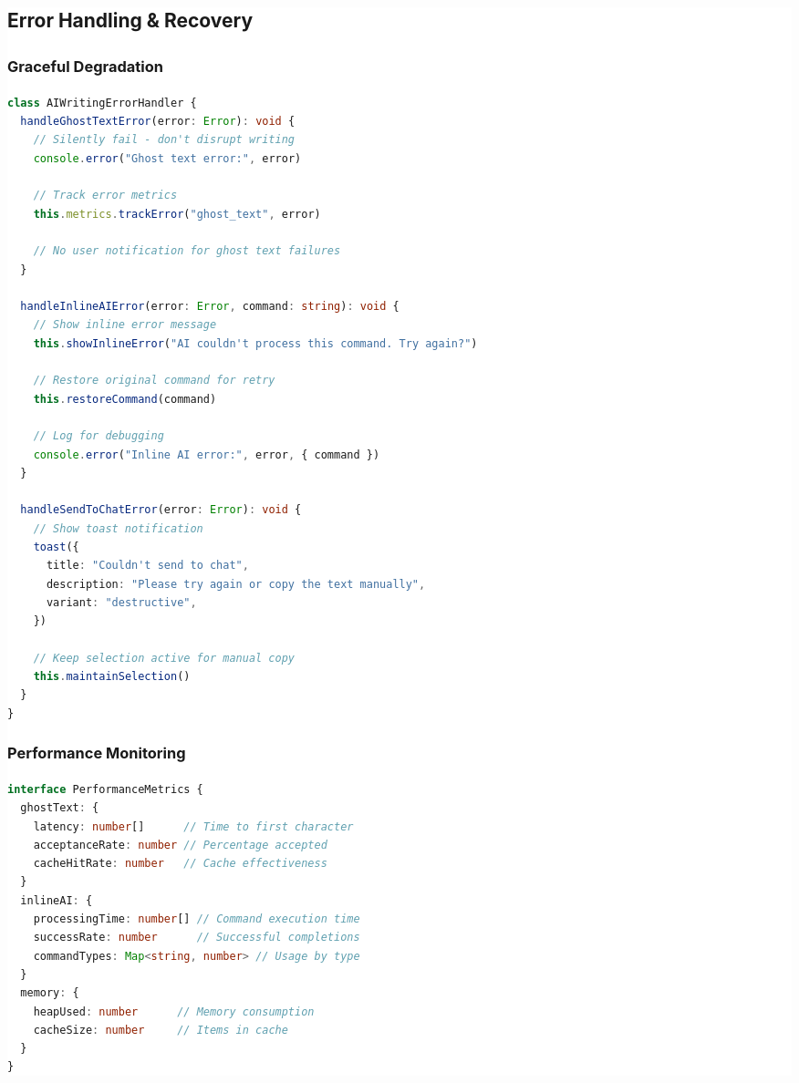 ## Error Handling & Recovery

### Graceful Degradation
```typescript
class AIWritingErrorHandler {
  handleGhostTextError(error: Error): void {
    // Silently fail - don't disrupt writing
    console.error("Ghost text error:", error)
    
    // Track error metrics
    this.metrics.trackError("ghost_text", error)
    
    // No user notification for ghost text failures
  }
  
  handleInlineAIError(error: Error, command: string): void {
    // Show inline error message
    this.showInlineError("AI couldn't process this command. Try again?")
    
    // Restore original command for retry
    this.restoreCommand(command)
    
    // Log for debugging
    console.error("Inline AI error:", error, { command })
  }
  
  handleSendToChatError(error: Error): void {
    // Show toast notification
    toast({
      title: "Couldn't send to chat",
      description: "Please try again or copy the text manually",
      variant: "destructive",
    })
    
    // Keep selection active for manual copy
    this.maintainSelection()
  }
}
```

### Performance Monitoring

```typescript
interface PerformanceMetrics {
  ghostText: {
    latency: number[]      // Time to first character
    acceptanceRate: number // Percentage accepted
    cacheHitRate: number   // Cache effectiveness
  }
  inlineAI: {
    processingTime: number[] // Command execution time
    successRate: number      // Successful completions
    commandTypes: Map<string, number> // Usage by type
  }
  memory: {
    heapUsed: number      // Memory consumption
    cacheSize: number     // Items in cache
  }
}
```
